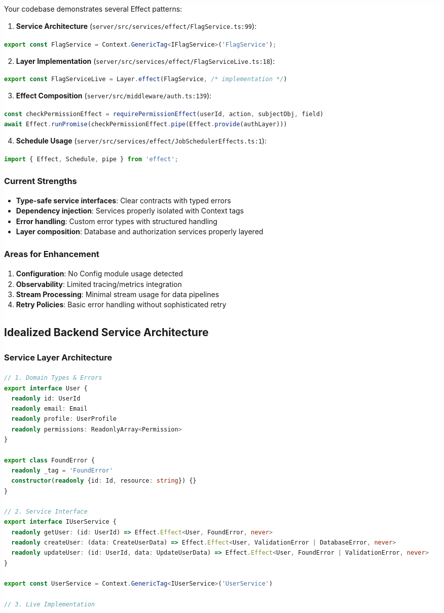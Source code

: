 Your codebase demonstrates several Effect patterns:

1. **Service Architecture** (`server/src/services/effect/FlagService.ts:99`):
```typescript
export const FlagService = Context.GenericTag<IFlagService>('FlagService');
```

2. **Layer Implementation** (`server/src/services/effect/FlagServiceLive.ts:18`):
```typescript
export const FlagServiceLive = Layer.effect(FlagService, /* implementation */)
```

3. **Effect Composition** (`server/src/middleware/auth.ts:139`):
```typescript
const checkPermissionEffect = requirePermissionEffect(userId, action, subjectObj, field)
await Effect.runPromise(checkPermissionEffect.pipe(Effect.provide(authLayer)))
```

4. **Schedule Usage** (`server/src/services/effect/JobSchedulerEffects.ts:1`):
```typescript
import { Effect, Schedule, pipe } from 'effect';
```

### Current Strengths

- **Type-safe service interfaces**: Clear contracts with typed errors
- **Dependency injection**: Services properly isolated with Context tags
- **Error handling**: Custom error types with structured handling
- **Layer composition**: Database and authorization services properly layered

### Areas for Enhancement

1. **Configuration**: No Config module usage detected
2. **Observability**: Limited tracing/metrics integration
3. **Stream Processing**: Minimal stream usage for data pipelines
4. **Retry Policies**: Basic error handling without sophisticated retry

## Idealized Backend Service Architecture

### Service Layer Architecture

```typescript
// 1. Domain Types & Errors
export interface User {
  readonly id: UserId
  readonly email: Email
  readonly profile: UserProfile
  readonly permissions: ReadonlyArray<Permission>
}

export class FoundError {
  readonly _tag = 'FoundError'
  constructor(readonly {id: Id, resource: string}) {}
}

// 2. Service Interface
export interface IUserService {
  readonly getUser: (id: UserId) => Effect.Effect<User, FoundError, never>
  readonly createUser: (data: CreateUserData) => Effect.Effect<User, ValidationError | DatabaseError, never>
  readonly updateUser: (id: UserId, data: UpdateUserData) => Effect.Effect<User, FoundError | ValidationError, never>
}

export const UserService = Context.GenericTag<IUserService>('UserService')

// 3. Live Implementation
```